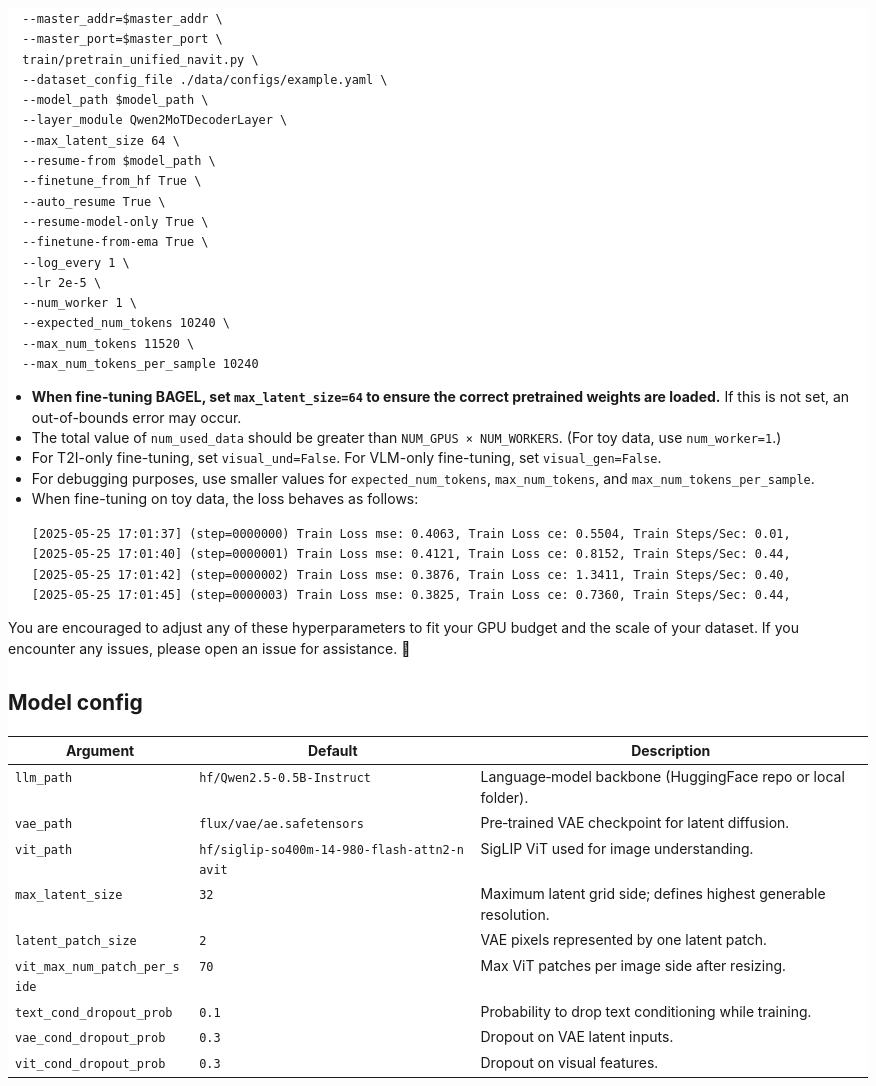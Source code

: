 ```shell
  --master_addr=$master_addr \
  --master_port=$master_port \
  train/pretrain_unified_navit.py \
  --dataset_config_file ./data/configs/example.yaml \
  --model_path $model_path \
  --layer_module Qwen2MoTDecoderLayer \
  --max_latent_size 64 \
  --resume-from $model_path \
  --finetune_from_hf True \
  --auto_resume True \
  --resume-model-only True \
  --finetune-from-ema True \
  --log_every 1 \
  --lr 2e-5 \
  --num_worker 1 \
  --expected_num_tokens 10240 \
  --max_num_tokens 11520 \
  --max_num_tokens_per_sample 10240
```

- **When fine-tuning BAGEL, set `max_latent_size=64` to ensure the correct pretrained weights are loaded.** If this is not set, an out-of-bounds error may occur.
- The total value of `num_used_data` should be greater than `NUM_GPUS × NUM_WORKERS`. (For toy data, use `num_worker=1`.)
- For T2I-only fine-tuning, set `visual_und=False`. For VLM-only fine-tuning, set `visual_gen=False`.
- For debugging purposes, use smaller values for `expected_num_tokens`, `max_num_tokens`, and `max_num_tokens_per_sample`.
- When fine-tuning on toy data, the loss behaves as follows:
    ```shell
    [2025-05-25 17:01:37] (step=0000000) Train Loss mse: 0.4063, Train Loss ce: 0.5504, Train Steps/Sec: 0.01, 
    [2025-05-25 17:01:40] (step=0000001) Train Loss mse: 0.4121, Train Loss ce: 0.8152, Train Steps/Sec: 0.44, 
    [2025-05-25 17:01:42] (step=0000002) Train Loss mse: 0.3876, Train Loss ce: 1.3411, Train Steps/Sec: 0.40, 
    [2025-05-25 17:01:45] (step=0000003) Train Loss mse: 0.3825, Train Loss ce: 0.7360, Train Steps/Sec: 0.44, 
    ```


You are encouraged to adjust any of these hyperparameters to fit your GPU budget and the scale of your dataset. If you encounter any issues, please open an issue for assistance. 🎉


## Model config


| Argument                     | Default                                     | Description                                                     |
| ---------------------------- | ------------------------------------------- | --------------------------------------------------------------- |
| `llm_path`                   | `hf/Qwen2.5-0.5B-Instruct`                  | Language‑model backbone (HuggingFace repo or local folder).     |
| `vae_path`                   | `flux/vae/ae.safetensors`                   | Pre‑trained VAE checkpoint for latent diffusion.                |
| `vit_path`                   | `hf/siglip-so400m-14-980-flash-attn2-navit` | SigLIP ViT used for image understanding.                        |
| `max_latent_size`            | `32`                                        | Maximum latent grid side; defines highest generable resolution. |
| `latent_patch_size`          | `2`                                         | VAE pixels represented by one latent patch.                     |
| `vit_max_num_patch_per_side` | `70`                                        | Max ViT patches per image side after resizing.                  |
| `text_cond_dropout_prob`     | `0.1`                                       | Probability to drop text conditioning while training.           |
| `vae_cond_dropout_prob`      | `0.3`                                       | Dropout on VAE latent inputs.                                   |
| `vit_cond_dropout_prob`      | `0.3`                                       | Dropout on visual features.                                     |

[def]: https://huggingface.co/black-forest-labs/FLUX.1-dev